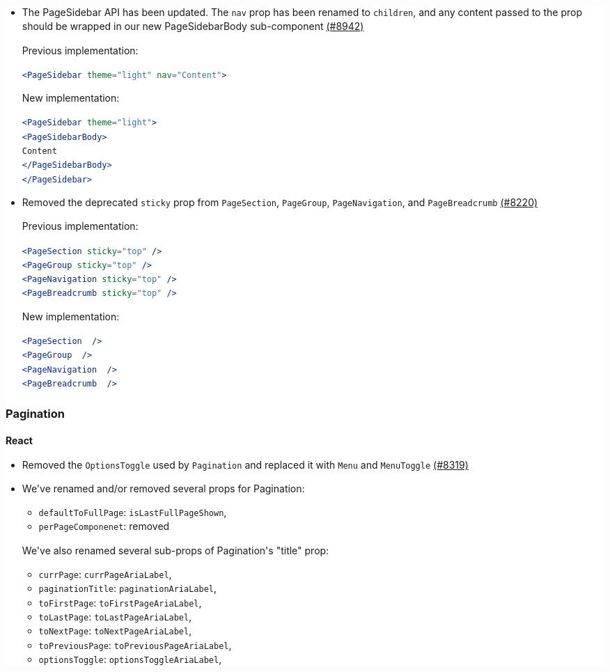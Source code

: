 - The PageSidebar API has been updated. The `nav` prop has been renamed to `children`, and any content passed to the prop should be wrapped in our new PageSidebarBody sub-component [(#8942)](https://github.com/patternfly/patternfly-react/pull/8942)

    Previous implementation:

    ```jsx
    <PageSidebar theme="light" nav="Content">
    ```

    New implementation:

    ```jsx
    <PageSidebar theme="light">
    <PageSidebarBody>
    Content
    </PageSidebarBody>
    </PageSidebar>
    ```

- Removed the deprecated `sticky` prop from `PageSection`, `PageGroup`, `PageNavigation`, and `PageBreadcrumb` [(#8220)](https://github.com/patternfly/patternfly-react/pull/8220)

    Previous implementation:

    ```jsx
    <PageSection sticky="top" />
    <PageGroup sticky="top" />
    <PageNavigation sticky="top" />
    <PageBreadcrumb sticky="top" />
    ```

    New implementation:

    ```jsx
    <PageSection  />
    <PageGroup  />
    <PageNavigation  />
    <PageBreadcrumb  />
    ```


### Pagination 

**React** 

- Removed the `OptionsToggle` used by `Pagination` and replaced it with `Menu` and `MenuToggle`  [(#8319)](https://github.com/patternfly/patternfly-react/pull/8319)

- We've renamed and/or removed several props for Pagination:
    - `defaultToFullPage`: `isLastFullPageShown`,
    - `perPageComponenet`: removed

    We've also renamed several sub-props of Pagination's "title" prop:
    - `currPage`: `currPageAriaLabel`,
    - `paginationTitle`: `paginationAriaLabel`,
    - `toFirstPage`: `toFirstPageAriaLabel`,
    - `toLastPage`: `toLastPageAriaLabel`,
    - `toNextPage`: `toNextPageAriaLabel`,
    - `toPreviousPage`: `toPreviousPageAriaLabel`,
    - `optionsToggle`: `optionsToggleAriaLabel`,
